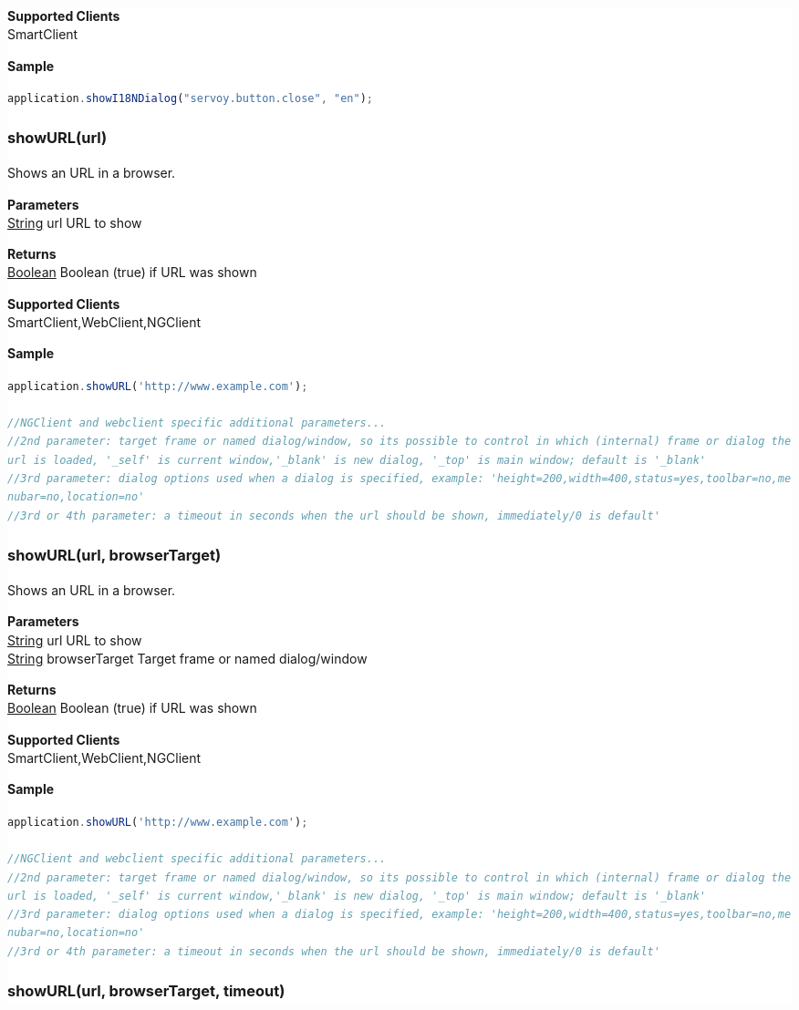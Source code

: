**Supported Clients**\
SmartClient

**Sample**

```javascript
application.showI18NDialog("servoy.button.close", "en");
```
### showURL(url)

Shows an URL in a browser.

**Parameters**\
[String](JSLib/String.md) url URL to show

**Returns**\
[Boolean](JSLib/Boolean.md) Boolean (true) if URL was shown

**Supported Clients**\
SmartClient,WebClient,NGClient

**Sample**

```javascript
application.showURL('http://www.example.com');

//NGClient and webclient specific additional parameters...
//2nd parameter: target frame or named dialog/window, so its possible to control in which (internal) frame or dialog the url is loaded, '_self' is current window,'_blank' is new dialog, '_top' is main window; default is '_blank'
//3rd parameter: dialog options used when a dialog is specified, example: 'height=200,width=400,status=yes,toolbar=no,menubar=no,location=no'
//3rd or 4th parameter: a timeout in seconds when the url should be shown, immediately/0 is default'
```
### showURL(url, browserTarget)

Shows an URL in a browser.

**Parameters**\
[String](JSLib/String.md) url URL to show\
[String](JSLib/String.md) browserTarget Target frame or named dialog/window

**Returns**\
[Boolean](JSLib/Boolean.md) Boolean (true) if URL was shown

**Supported Clients**\
SmartClient,WebClient,NGClient

**Sample**

```javascript
application.showURL('http://www.example.com');

//NGClient and webclient specific additional parameters...
//2nd parameter: target frame or named dialog/window, so its possible to control in which (internal) frame or dialog the url is loaded, '_self' is current window,'_blank' is new dialog, '_top' is main window; default is '_blank'
//3rd parameter: dialog options used when a dialog is specified, example: 'height=200,width=400,status=yes,toolbar=no,menubar=no,location=no'
//3rd or 4th parameter: a timeout in seconds when the url should be shown, immediately/0 is default'
```
### showURL(url, browserTarget, timeout)
